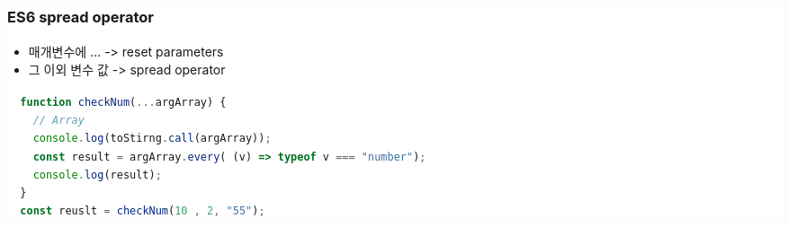 ### ES6 spread operator

- 매개변수에 ... -> reset parameters
- 그 이외 변수 값 -> spread operator

```javascript
  function checkNum(...argArray) {
    // Array
    console.log(toStirng.call(argArray));
    const result = argArray.every( (v) => typeof v === "number");
    console.log(result);
  }
  const reuslt = checkNum(10 , 2, "55");
```